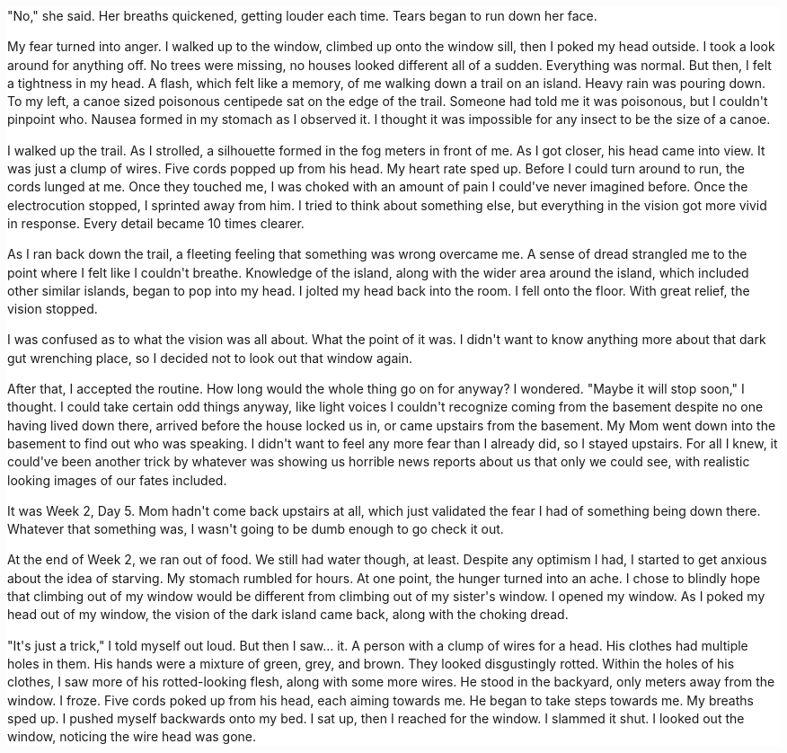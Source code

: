 "No," she said. Her breaths quickened, getting louder each time. Tears began to run down her face.


My fear turned into anger. I walked up to the window, climbed up onto the window sill, then I poked my head outside. I took a look around for anything off. No trees were missing, no houses looked different all of a sudden. Everything was normal. But then, I felt a tightness in my head. A flash, which felt like a memory, of me walking down a trail on an island. Heavy rain was pouring down. To my left, a canoe sized poisonous centipede sat on the edge of the trail. Someone had told me it was poisonous, but I couldn't pinpoint who. Nausea formed in my stomach as I observed it. I thought it was impossible for any insect to be the size of a canoe.


I walked up the trail. As I strolled, a silhouette formed in the fog meters in front of me. As I got closer, his head came into view. It was just a clump of wires. Five cords popped up from his head. My heart rate sped up. Before I could turn around to run, the cords lunged at me. Once they touched me, I was choked with an amount of pain I could've never imagined before. Once the electrocution stopped, I sprinted away from him. I tried to think about something else, but everything in the vision got more vivid in response. Every detail became 10 times clearer.


As I ran back down the trail, a fleeting feeling that something was wrong overcame me. A sense of dread strangled me to the point where I felt like I couldn't breathe. Knowledge of the island, along with the wider area around the island, which included other similar islands, began to pop into my head. I jolted my head back into the room. I fell onto the floor. With great relief, the vision stopped.


I was confused as to what the vision was all about. What the point of it was. I didn't want to know anything more about that dark gut wrenching place, so I decided not to look out that window again.


After that, I accepted the routine. How long would the whole thing go on for anyway? I wondered. "Maybe it will stop soon," I thought. I could take certain odd things anyway, like light voices I couldn't recognize coming from the basement despite no one having lived down there, arrived before the house locked us in, or came upstairs from the basement. My Mom went down into the basement to find out who was speaking. I didn't want to feel any more fear than I already did, so I stayed upstairs. For all I knew, it could've been another trick by whatever was showing us horrible news reports about us that only we could see, with realistic looking images of our fates included.


It was Week 2, Day 5. Mom hadn't come back upstairs at all, which just validated the fear I had of something being down there. Whatever that something was, I wasn't going to be dumb enough to go check it out.


At the end of Week 2, we ran out of food. We still had water though, at least. Despite any optimism I had, I started to get anxious about the idea of starving. My stomach rumbled for hours. At one point, the hunger turned into an ache. I chose to blindly hope that climbing out of my window would be different from climbing out of my sister's window. I opened my window. As I poked my head out of my window, the vision of the dark island came back, along with the choking dread.


"It's just a trick," I told myself out loud. But then I saw… it. A person with a clump of wires for a head. His clothes had multiple holes in them. His hands were a mixture of green, grey, and brown. They looked disgustingly rotted. Within the holes of his clothes, I saw more of his rotted-looking flesh, along with some more wires. He stood in the backyard, only meters away from the window. I froze. Five cords poked up from his head, each aiming towards me. He began to take steps towards me. My breaths sped up. I pushed myself backwards onto my bed. I sat up, then I reached for the window. I slammed it shut. I looked out the window, noticing the wire head was gone.
